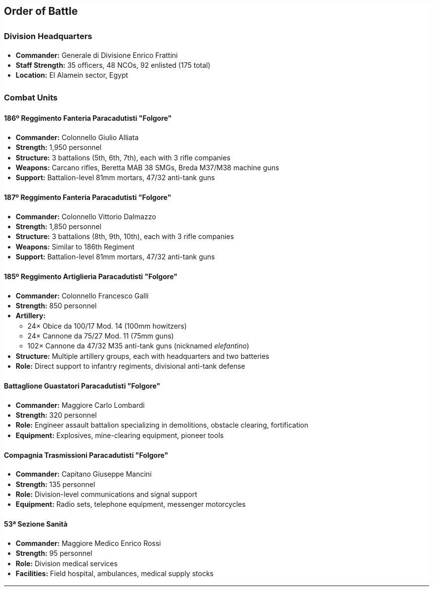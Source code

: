 
## Order of Battle

### Division Headquarters
- **Commander:** Generale di Divisione Enrico Frattini
- **Staff Strength:** 35 officers, 48 NCOs, 92 enlisted (175 total)
- **Location:** El Alamein sector, Egypt

### Combat Units

#### 186º Reggimento Fanteria Paracadutisti "Folgore"
- **Commander:** Colonnello Giulio Alliata
- **Strength:** 1,950 personnel
- **Structure:** 3 battalions (5th, 6th, 7th), each with 3 rifle companies
- **Weapons:** Carcano rifles, Beretta MAB 38 SMGs, Breda M37/M38 machine guns
- **Support:** Battalion-level 81mm mortars, 47/32 anti-tank guns

#### 187º Reggimento Fanteria Paracadutisti "Folgore"
- **Commander:** Colonnello Vittorio Dalmazzo
- **Strength:** 1,850 personnel
- **Structure:** 3 battalions (8th, 9th, 10th), each with 3 rifle companies
- **Weapons:** Similar to 186th Regiment
- **Support:** Battalion-level 81mm mortars, 47/32 anti-tank guns

#### 185º Reggimento Artiglieria Paracadutisti "Folgore"
- **Commander:** Colonnello Francesco Galli
- **Strength:** 850 personnel
- **Artillery:**
  - 24× Obice da 100/17 Mod. 14 (100mm howitzers)
  - 24× Cannone da 75/27 Mod. 11 (75mm guns)
  - 102× Cannone da 47/32 M35 anti-tank guns (nicknamed *elefantino*)
- **Structure:** Multiple artillery groups, each with headquarters and two batteries
- **Role:** Direct support to infantry regiments, divisional anti-tank defense

#### Battaglione Guastatori Paracadutisti "Folgore"
- **Commander:** Maggiore Carlo Lombardi
- **Strength:** 320 personnel
- **Role:** Engineer assault battalion specializing in demolitions, obstacle clearing, fortification
- **Equipment:** Explosives, mine-clearing equipment, pioneer tools

#### Compagnia Trasmissioni Paracadutisti "Folgore"
- **Commander:** Capitano Giuseppe Mancini
- **Strength:** 135 personnel
- **Role:** Division-level communications and signal support
- **Equipment:** Radio sets, telephone equipment, messenger motorcycles

#### 53ª Sezione Sanità
- **Commander:** Maggiore Medico Enrico Rossi
- **Strength:** 95 personnel
- **Role:** Division medical services
- **Facilities:** Field hospital, ambulances, medical supply stocks

---